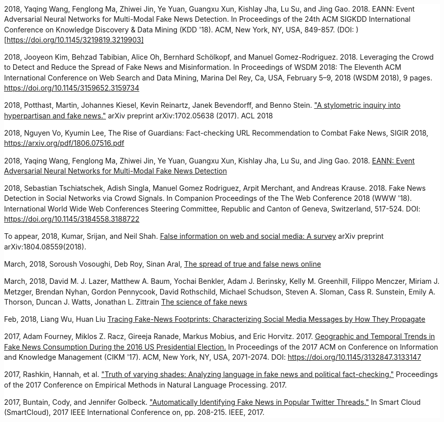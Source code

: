 
2018, Yaqing Wang, Fenglong Ma, Zhiwei Jin, Ye Yuan, Guangxu Xun, Kishlay Jha, Lu Su, and Jing Gao. 2018. EANN: Event Adversarial Neural Networks for Multi-Modal Fake News Detection. In Proceedings of the 24th ACM SIGKDD International Conference on Knowledge Discovery & Data Mining (KDD '18). ACM, New York, NY, USA, 849-857. (DOI: )[https://doi.org/10.1145/3219819.3219903]

2018, Jooyeon Kim, Behzad Tabibian, Alice Oh, Bernhard Schölkopf, and Manuel Gomez-Rodriguez. 2018. Leveraging the Crowd to Detect and
Reduce the Spread of Fake News and Misinformation. In Proceedings of WSDM 2018: The Eleventh ACM International Conference on Web
Search and Data Mining, Marina Del Rey, Ca, USA, February 5–9, 2018 (WSDM 2018), 9 pages.
https://doi.org/10.1145/3159652.3159734

2018, Potthast, Martin, Johannes Kiesel, Kevin Reinartz, Janek Bevendorff, and Benno Stein. ["A stylometric inquiry into hyperpartisan and fake news."](https://arxiv.org/pdf/1702.05638.pdf) arXiv preprint arXiv:1702.05638 (2017). ACL 2018

2018, Nguyen Vo, Kyumin Lee, The Rise of Guardians: Fact-checking URL Recommendation to Combat Fake News, SIGIR 2018, https://arxiv.org/pdf/1806.07516.pdf 


2018, Yaqing Wang, Fenglong Ma, Zhiwei Jin, Ye Yuan, Guangxu Xun, Kishlay Jha, Lu Su, and Jing Gao. 2018. [EANN: Event Adversarial Neural Networks for Multi-Modal Fake News Detection](https://www.acsu.buffalo.edu/~fenglong/files/2018/kdd18_eann.pdf)

2018, Sebastian Tschiatschek, Adish Singla, Manuel Gomez Rodriguez, Arpit Merchant, and Andreas Krause. 2018. Fake News Detection in Social Networks via Crowd Signals. In Companion Proceedings of the The Web Conference 2018 (WWW '18). International World Wide Web Conferences Steering Committee, Republic and Canton of Geneva, Switzerland, 517-524. DOI: https://doi.org/10.1145/3184558.3188722

To appear, 2018, Kumar, Srijan, and Neil Shah. [False information on web and social media: A survey](https://arxiv.org/pdf/1804.08559.pdf) arXiv preprint arXiv:1804.08559(2018).

March, 2018, Soroush Vosoughi, Deb Roy, Sinan Aral, [The spread of true and false news online](http://science.sciencemag.org/content/359/6380/1146)

March, 2018, David M. J. Lazer, Matthew A. Baum, Yochai Benkler, Adam J. Berinsky, Kelly M. Greenhill, Filippo Menczer, Miriam J. Metzger, Brendan Nyhan, Gordon Pennycook, David Rothschild, Michael Schudson, Steven A. Sloman, Cass R. Sunstein, Emily A. Thorson, Duncan J. Watts, Jonathan L. Zittrain  [The science of fake news](http://science.sciencemag.org/content/359/6380/1094/tab-pdf)

Feb, 2018, Liang Wu, Huan Liu [Tracing Fake-News Footprints: Characterizing Social Media Messages by How They Propagate](https://dl.acm.org/citation.cfm?id=3159677)

2017, Adam Fourney, Miklos Z. Racz, Gireeja Ranade, Markus Mobius, and Eric Horvitz. 2017. [Geographic and Temporal Trends in Fake News Consumption During the 2016 US Presidential Election.](http://erichorvitz.com/CIKM2017_fake_news_study.pdf) In Proceedings of the 2017 ACM on Conference on Information and Knowledge Management (CIKM '17). ACM, New York, NY, USA, 2071-2074. DOI: https://doi.org/10.1145/3132847.3133147

2017, Rashkin, Hannah, et al. ["Truth of varying shades: Analyzing language in fake news and political fact-checking."](https://homes.cs.washington.edu/~eunsol/papers/factcheck_emnlp17.pdf) Proceedings of the 2017 Conference on Empirical Methods in Natural Language Processing. 2017.

2017, Buntain, Cody, and Jennifer Golbeck. ["Automatically Identifying Fake News in Popular Twitter Threads."](https://ieeexplore.ieee.org/abstract/document/8118443/) In Smart Cloud (SmartCloud), 2017 IEEE International Conference on, pp. 208-215. IEEE, 2017.
